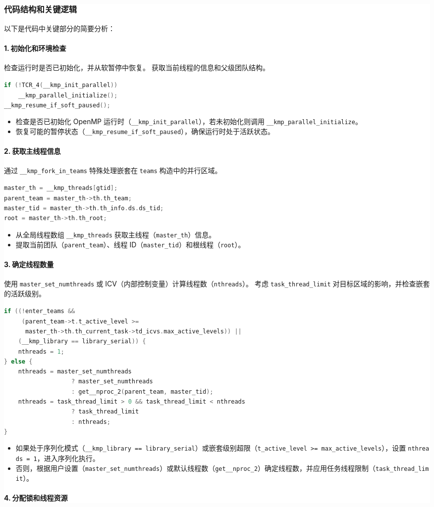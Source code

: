 
### 代码结构和关键逻辑

以下是代码中关键部分的简要分析：

#### 1. **初始化和环境检查**
 检查运行时是否已初始化，并从软暂停中恢复。
 获取当前线程的信息和父级团队结构。
```c
if (!TCR_4(__kmp_init_parallel))
    __kmp_parallel_initialize();
__kmp_resume_if_soft_paused();
```
- 检查是否已初始化 OpenMP 运行时（`__kmp_init_parallel`），若未初始化则调用 `__kmp_parallel_initialize`。
- 恢复可能的暂停状态（`__kmp_resume_if_soft_paused`），确保运行时处于活跃状态。



#### 2. **获取主线程信息**
通过 `__kmp_fork_in_teams` 特殊处理嵌套在 `teams` 构造中的并行区域。
```c
master_th = __kmp_threads[gtid];
parent_team = master_th->th.th_team;
master_tid = master_th->th.th_info.ds.ds_tid;
root = master_th->th.th_root;
```
- 从全局线程数组 `__kmp_threads` 获取主线程（`master_th`）信息。
- 提取当前团队（`parent_team`）、线程 ID（`master_tid`）和根线程（`root`）。

#### 3. **确定线程数量**

使用 `master_set_numthreads` 或 ICV（内部控制变量）计算线程数（`nthreads`）。
考虑 `task_thread_limit` 对目标区域的影响，并检查嵌套的活跃级别。

```c
if ((!enter_teams &&
     (parent_team->t.t_active_level >=
      master_th->th.th_current_task->td_icvs.max_active_levels)) ||
    (__kmp_library == library_serial)) {
    nthreads = 1;
} else {
    nthreads = master_set_numthreads
                   ? master_set_numthreads
                   : get__nproc_2(parent_team, master_tid);
    nthreads = task_thread_limit > 0 && task_thread_limit < nthreads
                   ? task_thread_limit
                   : nthreads;
}
```
- 如果处于序列化模式（`__kmp_library == library_serial`）或嵌套级别超限（`t_active_level >= max_active_levels`），设置 `nthreads = 1`，进入序列化执行。
- 否则，根据用户设置（`master_set_numthreads`）或默认线程数（`get__nproc_2`）确定线程数，并应用任务线程限制（`task_thread_limit`）。

#### 4. **分配锁和线程资源**
